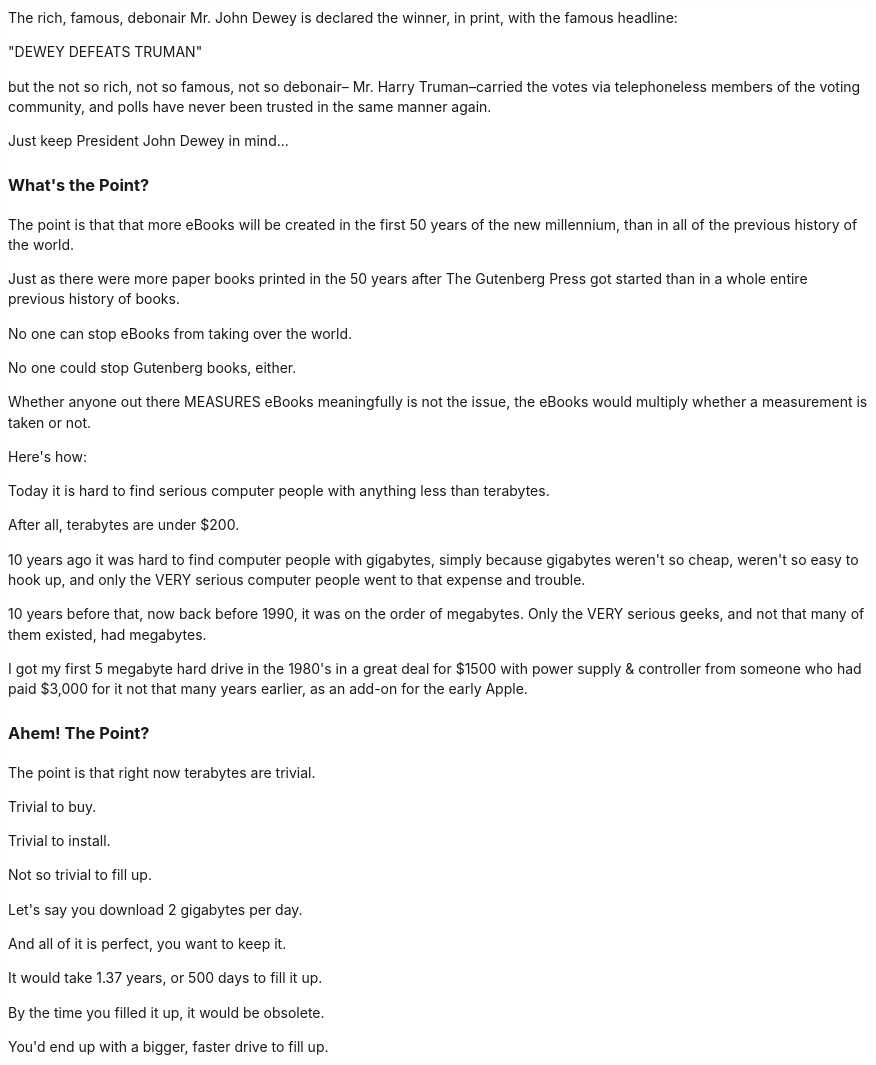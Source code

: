 The rich, famous, debonair Mr. John Dewey is declared the winner, in print, with the famous headline:

"DEWEY DEFEATS TRUMAN"

but the not so rich, not so famous, not so debonair– Mr. Harry Truman–carried the votes via telephoneless members of the voting community, and polls have never been trusted in the same manner again.

Just keep President John Dewey in mind...

### What's the Point?

The point is that that more eBooks will be created in the first 50 years of the new millennium, than in all of the previous history of the world.

Just as there were more paper books printed in the 50 years after The Gutenberg Press got started than in a whole entire previous history of books.

No one can stop eBooks from taking over the world.

No one could stop Gutenberg books, either.

Whether anyone out there MEASURES eBooks meaningfully is not the issue, the eBooks would multiply whether a measurement is taken or not.

Here's how:

Today it is hard to find serious computer people with anything less than terabytes.

After all, terabytes are under $200.

10 years ago it was hard to find computer people with gigabytes, simply because gigabytes weren't so cheap, weren't so easy to hook up, and only the VERY serious computer people went to that expense and trouble.

10 years before that, now back before 1990, it was on the order of megabytes. Only the VERY serious geeks, and not that many of them existed, had megabytes.

I got my first 5 megabyte hard drive in the 1980's in a great deal for $1500 with power supply & controller from someone who had paid $3,000 for it not that many years earlier, as an add-on for the early Apple.

### Ahem! The Point?

The point is that right now terabytes are trivial.

Trivial to buy.

Trivial to install.

Not so trivial to fill up.

Let's say you download 2 gigabytes per day.

And all of it is perfect, you want to keep it.

It would take 1.37 years, or 500 days to fill it up.

By the time you filled it up, it would be obsolete.

You'd end up with a bigger, faster drive to fill up.
